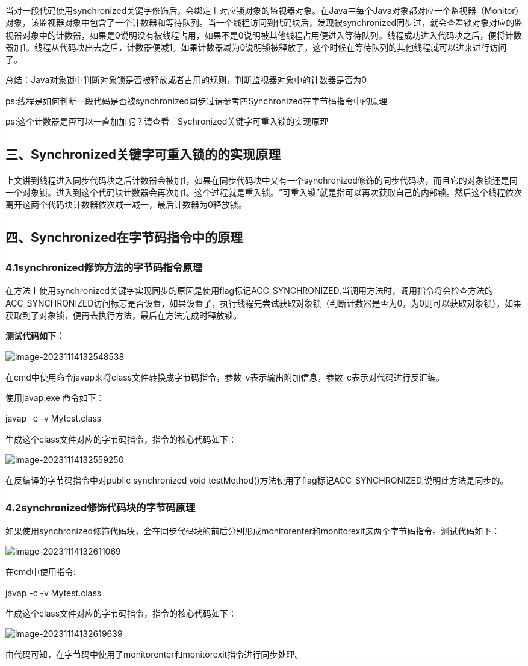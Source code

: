 当对一段代码使用synchronized关键字修饰后，会绑定上对应锁对象的监视器对象。在Java中每个Java对象都对应一个监视器（Monitor）对象，该监视器对象中包含了一个计数器和等待队列。当一个线程访问到代码块后，发现被synchronized同步过，就会查看锁对象对应的监视器对象中的计数器，如果是0说明没有被线程占用，如果不是0说明被其他线程占用便进入等待队列。线程成功进入代码块之后，便将计数器加1。线程从代码块出去之后，计数器便减1。如果计数器减为0说明锁被释放了，这个时候在等待队列的其他线程就可以进来进行访问了。

 

总结：Java对象锁中判断对象锁是否被释放或者占用的规则，判断监视器对象中的计数器是否为0

 

ps:线程是如何判断一段代码是否被synchronized同步过请参考四Synchronized在字节码指令中的原理

ps:这个计数器是否可以一直加加呢？请查看三Sychronized关键字可重入锁的实现原理

 

## **三、Synchronized关键字可重入锁的的实现原理**

上文讲到线程进入同步代码块之后计数器会被加1，如果在同步代码块中又有一个synchronized修饰的同步代码块，而且它的对象锁还是同一个对象锁。进入到这个代码块计数器会再次加1。这个过程就是重入锁。“可重入锁”就是指可以再次获取自己的内部锁。然后这个线程依次离开这两个代码块计数器依次减一减一，最后计数器为0释放锁。

## **四、Synchronized在字节码指令中的原理**

### **4.1synchronized修饰方法的字节码指令原理**

在方法上使用synchronized关键字实现同步的原因是使用flag标记ACC_SYNCHRONIZED,当调用方法时，调用指令将会检查方法的ACC_SYNCHRONIZED访问标志是否设置，如果设置了，执行线程先尝试获取对象锁（判断计数器是否为0，为0则可以获取对象锁），如果获取到了对象锁，便再去执行方法，最后在方法完成时释放锁。

**测试代码如下：**

![image-20231114132548538](https://pic.yupi.icu/5563/202311141325612.png)

在cmd中使用命令javap来将class文件转换成字节码指令，参数-v表示输出附加信息，参数-c表示对代码进行反汇编。

使用javap.exe 命令如下：

javap -c -v Mytest.class

生成这个class文件对应的字节码指令，指令的核心代码如下：

![image-20231114132559250](https://pic.yupi.icu/5563/202311141325300.png)

在反编译的字节码指令中对public synchronized void testMethod()方法使用了flag标记ACC_SYNCHRONIZED,说明此方法是同步的。

### **4.2synchronized修饰代码块的字节码原理**

如果使用synchronized修饰代码块，会在同步代码块的前后分别形成monitorenter和monitorexit这两个字节码指令。测试代码如下：

![image-20231114132611069](https://pic.yupi.icu/5563/202311141326149.png)

在cmd中使用指令:

javap -c -v Mytest.class

生成这个class文件对应的字节码指令，指令的核心代码如下：

![image-20231114132619639](https://pic.yupi.icu/5563/202311141326691.png)

由代码可知，在字节码中使用了monitorenter和monitorexit指令进行同步处理。
